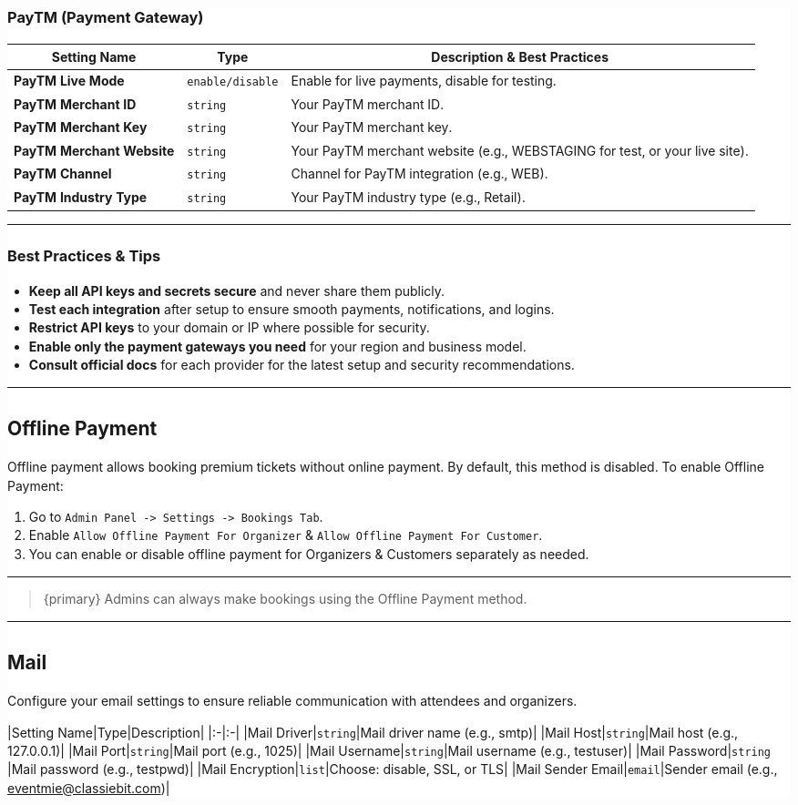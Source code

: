 ### PayTM (Payment Gateway)
| Setting Name         | Type    | Description & Best Practices |
|---------------------|---------|-----------------------------|
| **PayTM Live Mode** | `enable/disable`| Enable for live payments, disable for testing. |
| **PayTM Merchant ID** | `string`| Your PayTM merchant ID. |
| **PayTM Merchant Key** | `string`| Your PayTM merchant key. |
| **PayTM Merchant Website** | `string`| Your PayTM merchant website (e.g., WEBSTAGING for test, or your live site). |
| **PayTM Channel**   | `string`| Channel for PayTM integration (e.g., WEB). |
| **PayTM Industry Type** | `string`| Your PayTM industry type (e.g., Retail). |

---

### Best Practices & Tips
- **Keep all API keys and secrets secure** and never share them publicly.
- **Test each integration** after setup to ensure smooth payments, notifications, and logins.
- **Restrict API keys** to your domain or IP where possible for security.
- **Enable only the payment gateways you need** for your region and business model.
- **Consult official docs** for each provider for the latest setup and security recommendations.

---


<a name="offline-payment"></a>
## Offline Payment

Offline payment allows booking premium tickets without online payment. By default, this method is disabled. To enable Offline Payment:

1. Go to `Admin Panel -> Settings -> Bookings Tab`.
2. Enable `Allow Offline Payment For Organizer` & `Allow Offline Payment For Customer`.
3. You can enable or disable offline payment for Organizers & Customers separately as needed.

---

>{primary} Admins can always make bookings using the Offline Payment method.

---




<a name="Mail"></a>
## Mail

Configure your email settings to ensure reliable communication with attendees and organizers.


|Setting Name|Type|Description|
|:-|:-|
|Mail Driver|`string`|Mail driver name (e.g., smtp)|
|Mail Host|`string`|Mail host (e.g., 127.0.0.1)|
|Mail Port|`string`|Mail port (e.g., 1025)|
|Mail Username|`string`|Mail username (e.g., testuser)|
|Mail Password|`string`|Mail password (e.g., testpwd)|
|Mail Encryption|`list`|Choose: disable, SSL, or TLS|
|Mail Sender Email|`email`|Sender email (e.g., eventmie@classiebit.com)|